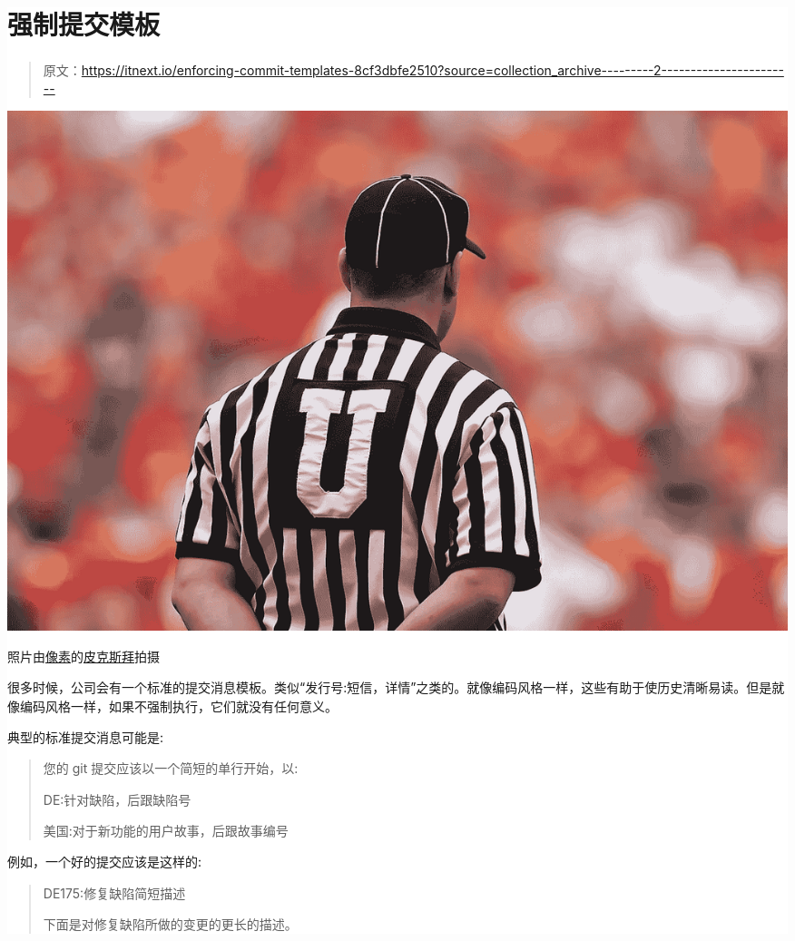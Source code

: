 # 强制提交模板

> 原文：<https://itnext.io/enforcing-commit-templates-8cf3dbfe2510?source=collection_archive---------2----------------------->

![](img/a5a0da4bb28c82fc1bdf96c2850365c5.png)

照片由[像素](https://www.pexels.com/photo/adult-american-football-athlete-audience-209954/?utm_content=attributionCopyText&utm_medium=referral&utm_source=pexels)的[皮克斯拜](https://www.pexels.com/@pixabay?utm_content=attributionCopyText&utm_medium=referral&utm_source=pexels)拍摄

很多时候，公司会有一个标准的提交消息模板。类似“发行号:短信，详情”之类的。就像编码风格一样，这些有助于使历史清晰易读。但是就像编码风格一样，如果不强制执行，它们就没有任何意义。

典型的标准提交消息可能是:

> 您的 git 提交应该以一个简短的单行开始，以:
> 
> DE:针对缺陷，后跟缺陷号
> 
> 美国:对于新功能的用户故事，后跟故事编号

例如，一个好的提交应该是这样的:

> DE175:修复缺陷简短描述
> 
> 下面是对修复缺陷所做的变更的更长的描述。
